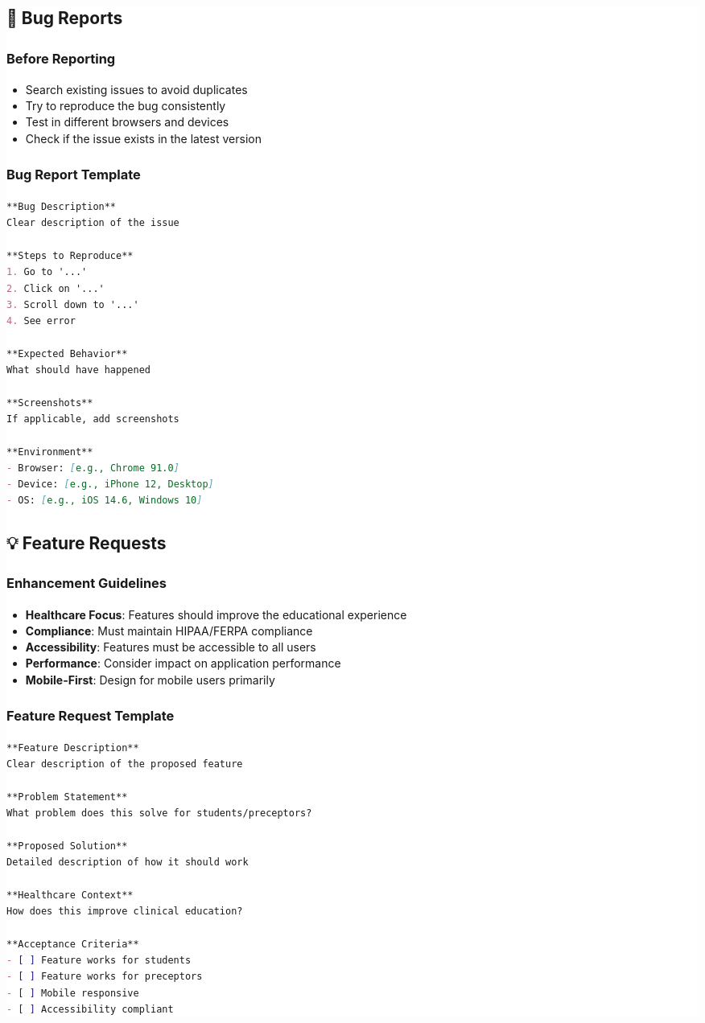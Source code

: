 ## 🐛 Bug Reports

### Before Reporting

- Search existing issues to avoid duplicates
- Try to reproduce the bug consistently
- Test in different browsers and devices
- Check if the issue exists in the latest version

### Bug Report Template

```markdown
**Bug Description**
Clear description of the issue

**Steps to Reproduce**
1. Go to '...'
2. Click on '...'
3. Scroll down to '...'
4. See error

**Expected Behavior**
What should have happened

**Screenshots**
If applicable, add screenshots

**Environment**
- Browser: [e.g., Chrome 91.0]
- Device: [e.g., iPhone 12, Desktop]
- OS: [e.g., iOS 14.6, Windows 10]
```

## 💡 Feature Requests

### Enhancement Guidelines

- **Healthcare Focus**: Features should improve the educational experience
- **Compliance**: Must maintain HIPAA/FERPA compliance
- **Accessibility**: Features must be accessible to all users
- **Performance**: Consider impact on application performance
- **Mobile-First**: Design for mobile users primarily

### Feature Request Template

```markdown
**Feature Description**
Clear description of the proposed feature

**Problem Statement**
What problem does this solve for students/preceptors?

**Proposed Solution**
Detailed description of how it should work

**Healthcare Context**
How does this improve clinical education?

**Acceptance Criteria**
- [ ] Feature works for students
- [ ] Feature works for preceptors  
- [ ] Mobile responsive
- [ ] Accessibility compliant
```